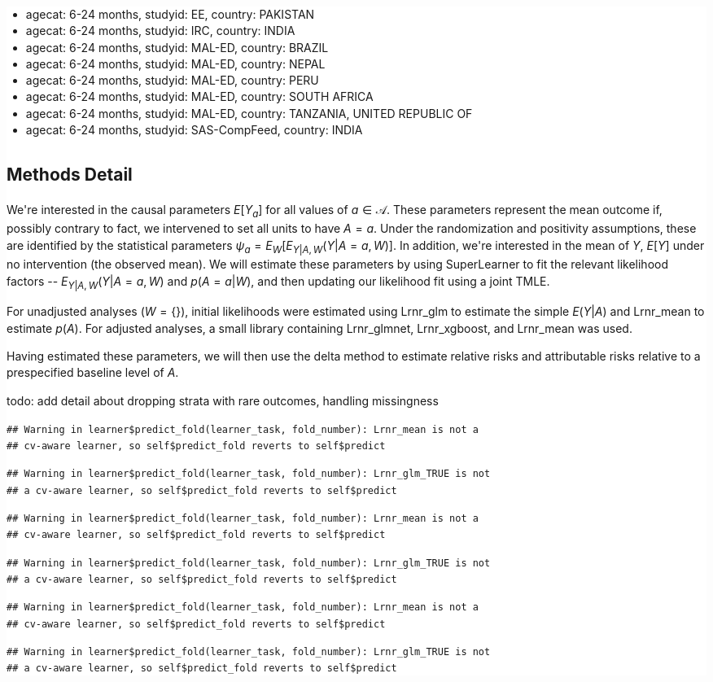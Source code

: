 * agecat: 6-24 months, studyid: EE, country: PAKISTAN
* agecat: 6-24 months, studyid: IRC, country: INDIA
* agecat: 6-24 months, studyid: MAL-ED, country: BRAZIL
* agecat: 6-24 months, studyid: MAL-ED, country: NEPAL
* agecat: 6-24 months, studyid: MAL-ED, country: PERU
* agecat: 6-24 months, studyid: MAL-ED, country: SOUTH AFRICA
* agecat: 6-24 months, studyid: MAL-ED, country: TANZANIA, UNITED REPUBLIC OF
* agecat: 6-24 months, studyid: SAS-CompFeed, country: INDIA

## Methods Detail

We're interested in the causal parameters $E[Y_a]$ for all values of $a \in \mathcal{A}$. These parameters represent the mean outcome if, possibly contrary to fact, we intervened to set all units to have $A=a$. Under the randomization and positivity assumptions, these are identified by the statistical parameters $\psi_a=E_W[E_{Y|A,W}(Y|A=a,W)]$.  In addition, we're interested in the mean of $Y$, $E[Y]$ under no intervention (the observed mean). We will estimate these parameters by using SuperLearner to fit the relevant likelihood factors -- $E_{Y|A,W}(Y|A=a,W)$ and $p(A=a|W)$, and then updating our likelihood fit using a joint TMLE.

For unadjusted analyses ($W=\{\}$), initial likelihoods were estimated using Lrnr_glm to estimate the simple $E(Y|A)$ and Lrnr_mean to estimate $p(A)$. For adjusted analyses, a small library containing Lrnr_glmnet, Lrnr_xgboost, and Lrnr_mean was used.

Having estimated these parameters, we will then use the delta method to estimate relative risks and attributable risks relative to a prespecified baseline level of $A$.

todo: add detail about dropping strata with rare outcomes, handling missingness



```
## Warning in learner$predict_fold(learner_task, fold_number): Lrnr_mean is not a
## cv-aware learner, so self$predict_fold reverts to self$predict
```

```
## Warning in learner$predict_fold(learner_task, fold_number): Lrnr_glm_TRUE is not
## a cv-aware learner, so self$predict_fold reverts to self$predict
```

```
## Warning in learner$predict_fold(learner_task, fold_number): Lrnr_mean is not a
## cv-aware learner, so self$predict_fold reverts to self$predict
```

```
## Warning in learner$predict_fold(learner_task, fold_number): Lrnr_glm_TRUE is not
## a cv-aware learner, so self$predict_fold reverts to self$predict
```

```
## Warning in learner$predict_fold(learner_task, fold_number): Lrnr_mean is not a
## cv-aware learner, so self$predict_fold reverts to self$predict
```

```
## Warning in learner$predict_fold(learner_task, fold_number): Lrnr_glm_TRUE is not
## a cv-aware learner, so self$predict_fold reverts to self$predict
```
